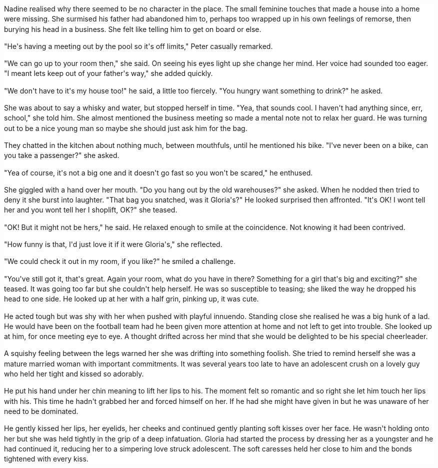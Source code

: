 Nadine realised why there seemed to be no character in the place. The small feminine touches that made a house into a home were missing. She surmised his father had abandoned him to, perhaps too wrapped up in his own feelings of remorse, then burying his head in a business. She felt like telling him to get on board or else. 

"He's having a meeting out by the pool so it's off limits," Peter casually remarked. 

"We can go up to your room then," she said. On seeing his eyes light up she change her mind. Her voice had sounded too eager. "I meant lets keep out of your father's way," she added quickly. 

"We don't have to it's my house too!" he said, a little too fiercely. "You hungry want something to drink?" he asked. 

She was about to say a whisky and water, but stopped herself in time. "Yea, that sounds cool. I haven't had anything since, err, school," she told him. She almost mentioned the business meeting so made a mental note not to relax her guard. He was turning out to be a nice young man so maybe she should just ask him for the bag. 

They chatted in the kitchen about nothing much, between mouthfuls, until he mentioned his bike. "I've never been on a bike, can you take a passenger?" she asked. 

"Yea of course, it's not a big one and it doesn't go fast so you won't be scared," he enthused. 

She giggled with a hand over her mouth. "Do you hang out by the old warehouses?" she asked. When he nodded then tried to deny it she burst into laughter. "That bag you snatched, was it Gloria's?" He looked surprised then affronted. "It's OK! I wont tell her and you wont tell her I shoplift, OK?" she teased. 

"OK! But it might not be hers," he said. He relaxed enough to smile at the coincidence. Not knowing it had been contrived. 

"How funny is that, I'd just love it if it were Gloria's," she reflected. 

"We could check it out in my room, if you like?" he smiled a challenge. 

"You've still got it, that's great. Again your room, what do you have in there? Something for a girl that's big and exciting?" she teased. It was going too far but she couldn't help herself. He was so susceptible to teasing; she liked the way he dropped his head to one side. He looked up at her with a half grin, pinking up, it was cute. 

He acted tough but was shy with her when pushed with playful innuendo. Standing close she realised he was a big hunk of a lad. He would have been on the football team had he been given more attention at home and not left to get into trouble. She looked up at him, for once meeting eye to eye. A thought drifted across her mind that she would be delighted to be his special cheerleader. 

A squishy feeling between the legs warned her she was drifting into something foolish. She tried to remind herself she was a mature married woman with important commitments. It was several years too late to have an adolescent crush on a lovely guy who held her tight and kissed so adorably. 

He put his hand under her chin meaning to lift her lips to his. The moment felt so romantic and so right she let him touch her lips with his. This time he hadn't grabbed her and forced himself on her. If he had she might have given in but he was unaware of her need to be dominated. 

He gently kissed her lips, her eyelids, her cheeks and continued gently planting soft kisses over her face. He wasn't holding onto her but she was held tightly in the grip of a deep infatuation. Gloria had started the process by dressing her as a youngster and he had continued it, reducing her to a simpering love struck adolescent. The soft caresses held her close to him and the bonds tightened with every kiss. 
